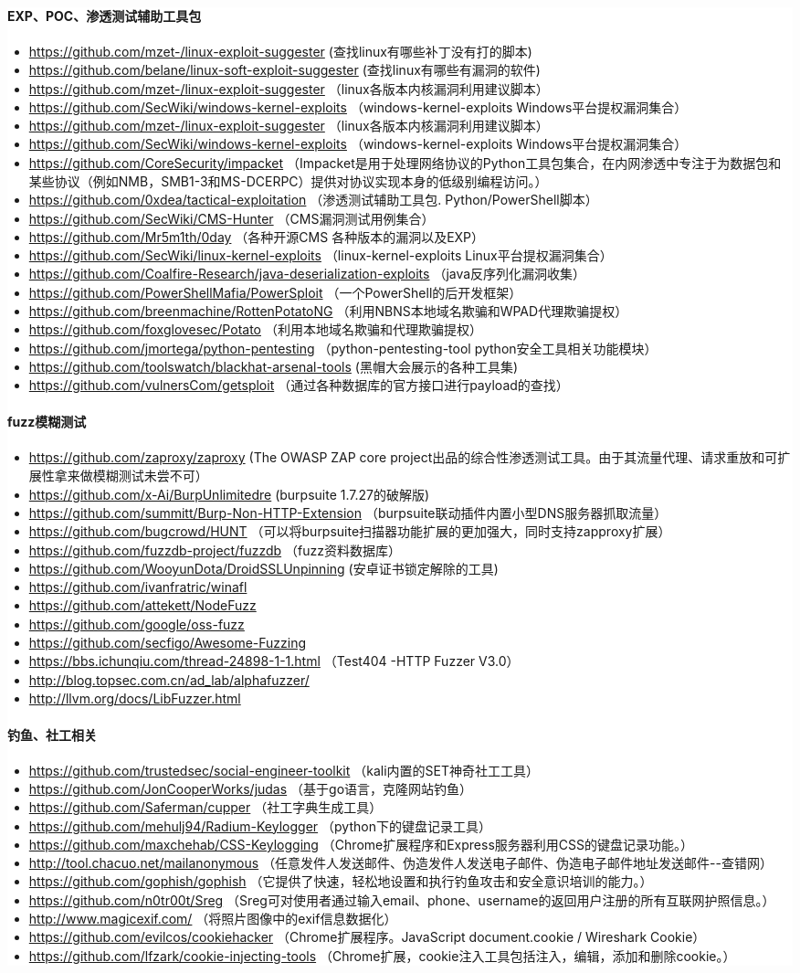 #### EXP、POC、渗透测试辅助工具包
- https://github.com/mzet-/linux-exploit-suggester    (查找linux有哪些补丁没有打的脚本)
- https://github.com/belane/linux-soft-exploit-suggester    (查找linux有哪些有漏洞的软件)
- https://github.com/mzet-/linux-exploit-suggester    （linux各版本内核漏洞利用建议脚本）
- https://github.com/SecWiki/windows-kernel-exploits    （windows-kernel-exploits Windows平台提权漏洞集合）
- https://github.com/mzet-/linux-exploit-suggester    （linux各版本内核漏洞利用建议脚本）
- https://github.com/SecWiki/windows-kernel-exploits    （windows-kernel-exploits Windows平台提权漏洞集合）
- https://github.com/CoreSecurity/impacket    （Impacket是用于处理网络协议的Python工具包集合，在内网渗透中专注于为数据包和某些协议（例如NMB，SMB1-3和MS-DCERPC）提供对协议实现本身的低级别编程访问。）
- https://github.com/0xdea/tactical-exploitation    （渗透测试辅助工具包. Python/PowerShell脚本）
- https://github.com/SecWiki/CMS-Hunter    （CMS漏洞测试用例集合）
- https://github.com/Mr5m1th/0day    （各种开源CMS 各种版本的漏洞以及EXP）
- https://github.com/SecWiki/linux-kernel-exploits    （linux-kernel-exploits Linux平台提权漏洞集合）
- https://github.com/Coalfire-Research/java-deserialization-exploits    （java反序列化漏洞收集）
- https://github.com/PowerShellMafia/PowerSploit    （一个PowerShell的后开发框架）
- https://github.com/breenmachine/RottenPotatoNG    （利用NBNS本地域名欺骗和WPAD代理欺骗提权）
- https://github.com/foxglovesec/Potato    （利用本地域名欺骗和代理欺骗提权）
- https://github.com/jmortega/python-pentesting    （python-pentesting-tool python安全工具相关功能模块）
- https://github.com/toolswatch/blackhat-arsenal-tools    (黑帽大会展示的各种工具集)
- https://github.com/vulnersCom/getsploit    （通过各种数据库的官方接口进行payload的查找）

#### fuzz模糊测试
- https://github.com/zaproxy/zaproxy    (The OWASP ZAP core project出品的综合性渗透测试工具。由于其流量代理、请求重放和可扩展性拿来做模糊测试未尝不可）
- https://github.com/x-Ai/BurpUnlimitedre  (burpsuite 1.7.27的破解版)
- https://github.com/summitt/Burp-Non-HTTP-Extension    （burpsuite联动插件内置小型DNS服务器抓取流量）
- https://github.com/bugcrowd/HUNT    （可以将burpsuite扫描器功能扩展的更加强大，同时支持zapproxy扩展）
- https://github.com/fuzzdb-project/fuzzdb  （fuzz资料数据库）
- https://github.com/WooyunDota/DroidSSLUnpinning    (安卓证书锁定解除的工具)
- https://github.com/ivanfratric/winafl
- https://github.com/attekett/NodeFuzz
- https://github.com/google/oss-fuzz
- https://github.com/secfigo/Awesome-Fuzzing
- https://bbs.ichunqiu.com/thread-24898-1-1.html    （Test404 -HTTP Fuzzer V3.0）
- http://blog.topsec.com.cn/ad_lab/alphafuzzer/
- http://llvm.org/docs/LibFuzzer.html

#### 钓鱼、社工相关
- https://github.com/trustedsec/social-engineer-toolkit （kali内置的SET神奇社工工具）
- https://github.com/JonCooperWorks/judas    （基于go语言，克隆网站钓鱼）
- https://github.com/Saferman/cupper    （社工字典生成工具）
- https://github.com/mehulj94/Radium-Keylogger  （python下的键盘记录工具）
- https://github.com/maxchehab/CSS-Keylogging    （Chrome扩展程序和Express服务器利用CSS的键盘记录功能。）
- http://tool.chacuo.net/mailanonymous    （任意发件人发送邮件、伪造发件人发送电子邮件、伪造电子邮件地址发送邮件--查错网）
- https://github.com/gophish/gophish    （它提供了快速，轻松地设置和执行钓鱼攻击和安全意识培训的能力。）
- https://github.com/n0tr00t/Sreg    （Sreg可对使用者通过输入email、phone、username的返回用户注册的所有互联网护照信息。）
- http://www.magicexif.com/    （将照片图像中的exif信息数据化）
- https://github.com/evilcos/cookiehacker    （Chrome扩展程序。JavaScript document.cookie / Wireshark Cookie）
- https://github.com/lfzark/cookie-injecting-tools    （Chrome扩展，cookie注入工具包括注入，编辑，添加和删除cookie。）
